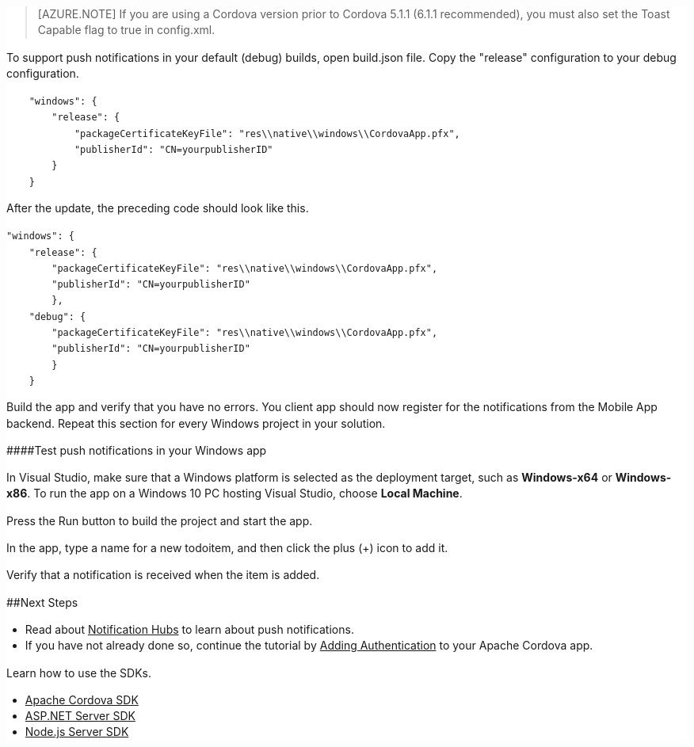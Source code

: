 >[AZURE.NOTE] If you are using a Cordova version prior to Cordova 5.1.1 (6.1.1 recommended), you must also set the Toast Capable flag to true in config.xml.

To support push notifications in your default (debug) builds, open build.json file. Copy the "release" configuration to your debug configuration.

		"windows": {
			"release": {
				"packageCertificateKeyFile": "res\\native\\windows\\CordovaApp.pfx",
				"publisherId": "CN=yourpublisherID"
			}
		}

After the update, the preceding code should look like this.

	"windows": {
		"release": {
			"packageCertificateKeyFile": "res\\native\\windows\\CordovaApp.pfx",
			"publisherId": "CN=yourpublisherID"
			},
		"debug": {
			"packageCertificateKeyFile": "res\\native\\windows\\CordovaApp.pfx",
			"publisherId": "CN=yourpublisherID"
			}
		}

Build the app and verify that you have no errors. You client app should now register for the notifications from the Mobile App backend. Repeat this section for every Windows project in your solution.

####Test push notifications in your Windows app

In Visual Studio, make sure that a Windows platform is selected as the deployment target, such as **Windows-x64** or **Windows-x86**. To run the app on a Windows 10 PC hosting Visual Studio, choose **Local Machine**.

Press the Run button to build the project and start the app.

In the app, type a name for a new todoitem, and then click the plus (+) icon to add it.

Verify that a notification is received when the item is added.

##<a name="next-steps"></a>Next Steps

* Read about [Notification Hubs] to learn about push notifications.
* If you have not already done so, continue the tutorial by [Adding Authentication] to your Apache Cordova app.

Learn how to use the SDKs.

* [Apache Cordova SDK]
* [ASP.NET Server SDK]
* [Node.js Server SDK]


[Adding Authentication]: app-service-mobile-cordova-get-started-users.md
[Apache Cordova quick start]: app-service-mobile-cordova-get-started.md
[authentication]: app-service-mobile-cordova-get-started-users.md
[Work with the .NET backend server SDK for Azure Mobile Apps]: app-service-mobile-dotnet-backend-how-to-use-server-sdk.md
[Google account]: http://go.microsoft.com/fwlink/p/?LinkId=268302
[Google Developer Console]: https://console.developers.google.com/home/dashboard
[phonegap-plugin-push installation documentation]: https://github.com/phonegap/phonegap-plugin-push/blob/master/docs/INSTALLATION.md
[Mobizen]: https://www.mobizen.com/
[Visual Studio Community 2015]: http://www.visualstudio.com/
[Visual Studio Tools for Apache Cordova]: https://www.visualstudio.com/en-us/features/cordova-vs.aspx
[Notification Hubs]: ../notification-hubs/notification-hubs-overview.md
[Apache Cordova SDK]: app-service-mobile-cordova-how-to-use-client-library.md
[ASP.NET Server SDK]: app-service-mobile-dotnet-backend-how-to-use-server-sdk.md
[Node.js Server SDK]: app-service-mobile-node-backend-how-to-use-server-sdk.md
